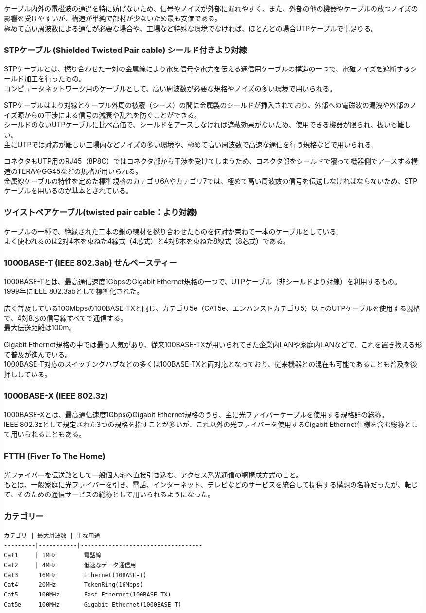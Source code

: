 ケーブル内外の電磁波の通過を特に妨げないため、信号やノイズが外部に漏れやすく、また、外部の他の機器やケーブルの放つノイズの影響を受けやすいが、構造が単純で部材が少ないため最も安価である。  
極めて高い周波数による通信が必要な場合や、工場など特殊な環境でなければ、ほとんどの場合UTPケーブルで事足りる。  

### STPケーブル (Shielded Twisted Pair cable) シールド付きより対線

STPケーブルとは、撚り合わせた一対の金属線により電気信号や電力を伝える通信用ケーブルの構造の一つで、電磁ノイズを遮断するシールド加工を行ったもの。  
コンピュータネットワーク用のケーブルとして、高い周波数が必要な規格やノイズの多い環境で用いられる。  

STPケーブルはより対線とケーブル外周の被覆（シース）の間に金属製のシールドが挿入されており、外部への電磁波の漏洩や外部のノイズ源からの干渉による信号の減衰や乱れを防ぐことができる。  
シールドのないUTPケーブルに比べ高価で、シールドをアースしなければ遮蔽効果がないため、使用できる機器が限られ、扱いも難しい。  
主にUTPでは対応が難しい工場内などノイズの多い環境や、極めて高い周波数で高速な通信を行う規格などで用いられる。  

コネクタもUTP用のRJ45（8P8C）ではコネクタ部から干渉を受けてしまうため、コネクタ部をシールドで覆って機器側でアースする構造のTERAやGG45などの規格が用いられる。  
金属線ケーブルの特性を定めた標準規格のカテゴリ6Aやカテゴリ7では、極めて高い周波数の信号を伝送しなければならないため、STPケーブルを用いるのが基本とされている。  

### ツイストペアケーブル(twisted pair cable：より対線)

ケーブルの一種で、絶縁された二本の銅の線材を撚り合わせたものを何対か束ねて一本のケーブルとしている。  
よく使われるのは2対4本を束ねた4線式（4芯式）と4対8本を束ねた8線式（8芯式）である。  

### 1000BASE-T (IEEE 802.3ab) せんベースティー

1000BASE-Tとは、最高通信速度1GbpsのGigabit Ethernet規格の一つで、UTPケーブル（非シールドより対線）を利用するもの。  
1999年にIEEE 802.3abとして標準化された。  

広く普及している100Mbpsの100BASE-TXと同じ、カテゴリ5e（CAT5e、エンハンストカテゴリ5）以上のUTPケーブルを使用する規格で、4対8芯の信号線すべてで通信する。  
最大伝送距離は100m。  

Gigabit Ethernet規格の中では最も人気があり、従来100BASE-TXが用いられてきた企業内LANや家庭内LANなどで、これを置き換える形て普及が進んでいる。  
1000BASE-T対応のスイッチングハブなどの多くは100BASE-TXと両対応となっており、従来機器との混在も可能であることも普及を後押ししている。  

### 1000BASE-X (IEEE 802.3z)

1000BASE-Xとは、最高通信速度1GbpsのGigabit Ethernet規格のうち、主に光ファイバーケーブルを使用する規格群の総称。  
IEEE 802.3zとして規定された3つの規格を指すことが多いが、これ以外の光ファイバーを使用するGigabit Ethernet仕様を含む総称として用いられることもある。  

### FTTH (Fiver To The Home)

光ファイバーを伝送路として一般個人宅へ直接引き込む、アクセス系光通信の網構成方式のこと。  
もとは、一般家庭に光ファイバーを引き、電話、インターネット、テレビなどのサービスを統合して提供する構想の名称だったが、転じて、そのための通信サービスの総称として用いられるようになった。  

### カテゴリー

``` txt
カテゴリ | 最大周波数 | 主な用途
---------|-----------|-----------------------------------
Cat1     | 1MHz        電話線
Cat2     | 4MHz        低速なデータ通信用
Cat3      16MHz        Ethernet(10BASE-T)
Cat4      20MHz        TokenRing(16Mbps)
Cat5      100MHz       Fast Ethernet(100BASE-TX)
Cat5e     100MHz       Gigabit Ethernet(1000BASE-T)

